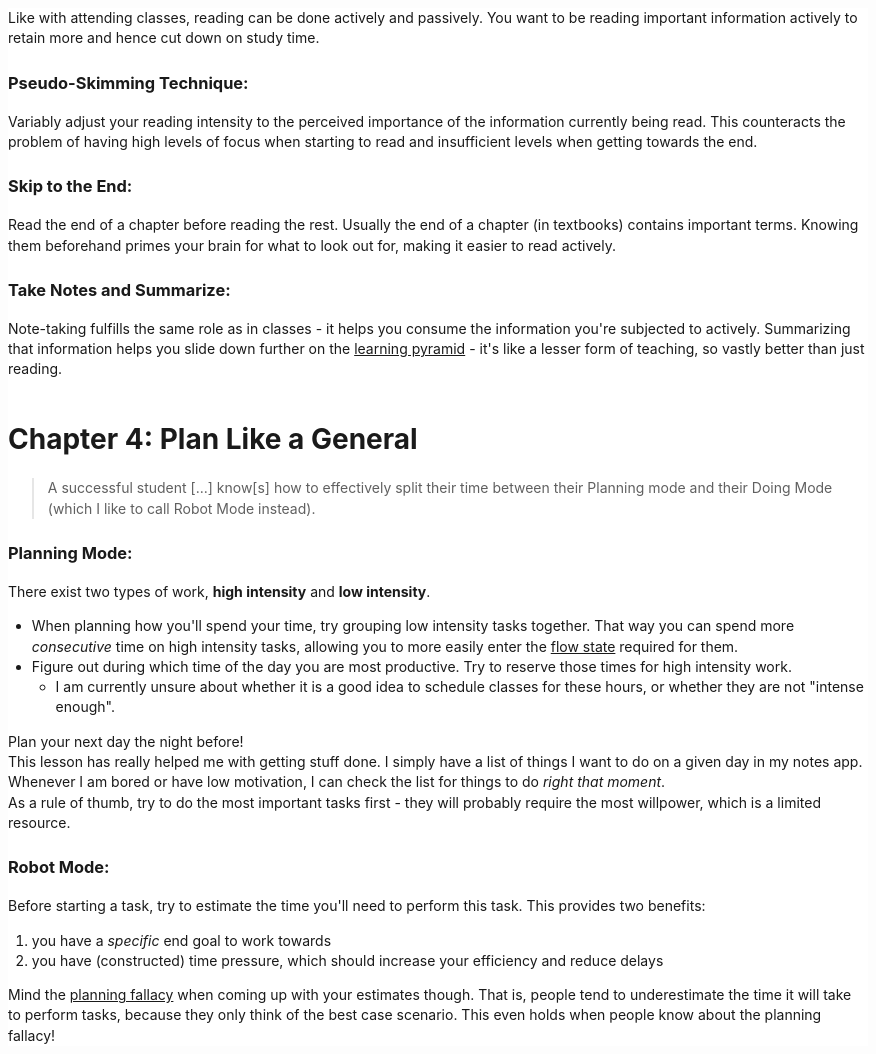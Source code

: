 Like with attending classes, reading can be done actively and passively. You want to be reading important information actively to retain more and hence cut down on study time.

### Pseudo-Skimming Technique:
Variably adjust your reading intensity to the perceived importance of the information currently being read. This counteracts the problem of having high levels of focus when starting to read and insufficient levels when getting towards the end.

### Skip to the End:
Read the end of a chapter before reading the rest. Usually the end of a chapter (in textbooks) contains important terms. Knowing them beforehand primes your brain for what to look out for, making it easier to read actively.

### Take Notes and Summarize:
Note-taking fulfills the same role as in classes - it helps you consume the information you're subjected to actively. Summarizing that information helps you slide down further on the [learning pyramid](https://i1.wp.com/heineventures.com/wp-content/uploads/2015/01/the-learning-pyramid1.png?fit=758%2C689) - it's like a lesser form of teaching, so vastly better than just reading.

# Chapter 4: Plan Like a General

> A successful student [...] know[s] how to effectively split their time between their Planning mode and their Doing Mode (which I like to call Robot Mode instead).

### Planning Mode:

There exist two types of work, **high intensity** and **low intensity**.  

 * When planning how you'll spend your time, try grouping low intensity tasks together. That way you can spend more *consecutive* time on high intensity tasks, allowing you to more easily enter the [flow state](https://en.wikipedia.org/wiki/Flow_(psychology)) required for them.
 * Figure out during which time of the day you are most productive. Try to reserve those times for high intensity work.
    * I am currently unsure about whether it is a good idea to schedule classes for these hours, or whether they are not "intense enough".

Plan your next day the night before!  
This lesson has really helped me with getting stuff done. I simply have a list of things I want to do on a given day in my notes app. Whenever I am bored or have low motivation, I can check the list for things to do *right that moment*.  
As a rule of thumb, try to do the most important tasks first - they will probably require the most willpower, which is a limited resource.

### Robot Mode:

Before starting a task, try to estimate the time you'll need to perform this task. This provides two benefits:  
1. you have a *specific* end goal to work towards
2. you have (constructed) time pressure, which should increase your efficiency and reduce delays

Mind the [planning fallacy](https://en.wikipedia.org/wiki/Planning_fallacy) when coming up with your estimates though. That is, people tend to underestimate the time it will take to perform tasks, because they only think of the best case scenario. This even holds when people know about the planning fallacy!
